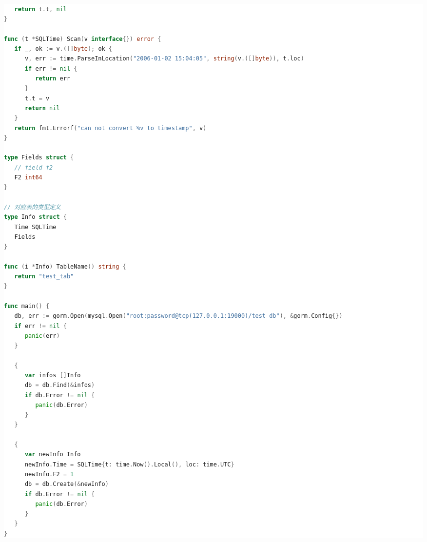 ```go
   return t.t, nil
}

func (t *SQLTime) Scan(v interface{}) error {
   if _, ok := v.([]byte); ok {
      v, err := time.ParseInLocation("2006-01-02 15:04:05", string(v.([]byte)), t.loc)
      if err != nil {
         return err
      }
      t.t = v
      return nil
   }
   return fmt.Errorf("can not convert %v to timestamp", v)
}

type Fields struct {
   // field f2
   F2 int64
}

// 对应表的类型定义
type Info struct {
   Time SQLTime
   Fields
}

func (i *Info) TableName() string {
   return "test_tab"
}

func main() {
   db, err := gorm.Open(mysql.Open("root:password@tcp(127.0.0.1:19000)/test_db"), &gorm.Config{})
   if err != nil {
      panic(err)
   }

   {
      var infos []Info
      db = db.Find(&infos)
      if db.Error != nil {
         panic(db.Error)
      }
   }

   {
      var newInfo Info
      newInfo.Time = SQLTime{t: time.Now().Local(), loc: time.UTC}
      newInfo.F2 = 1
      db = db.Create(&newInfo)
      if db.Error != nil {
         panic(db.Error)
      }
   }
}
```
